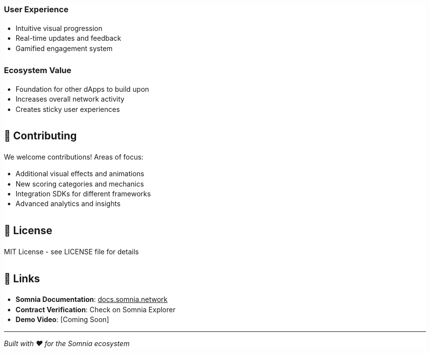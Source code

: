 ### User Experience
- Intuitive visual progression
- Real-time updates and feedback
- Gamified engagement system

### Ecosystem Value
- Foundation for other dApps to build upon
- Increases overall network activity
- Creates sticky user experiences

## 🤝 Contributing

We welcome contributions! Areas of focus:

- Additional visual effects and animations
- New scoring categories and mechanics
- Integration SDKs for different frameworks
- Advanced analytics and insights

## 📄 License

MIT License - see LICENSE file for details

## 🔗 Links

- **Somnia Documentation**: [docs.somnia.network](https://docs.somnia.network)
- **Contract Verification**: Check on Somnia Explorer
- **Demo Video**: [Coming Soon]

---

*Built with ❤️ for the Somnia ecosystem*
